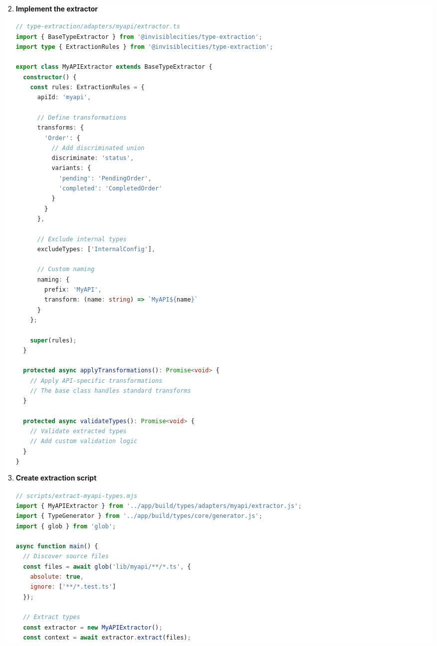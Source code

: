 2. **Implement the extractor**
   ```typescript
   // type-extraction/adapters/myapi/extractor.ts
   import { BaseTypeExtractor } from '@invisiblecities/type-extraction';
   import type { ExtractionRules } from '@invisiblecities/type-extraction';

   export class MyAPIExtractor extends BaseTypeExtractor {
     constructor() {
       const rules: ExtractionRules = {
         apiId: 'myapi',
         
         // Define transformations
         transforms: {
           'Order': {
             // Add discriminated union
             discriminate: 'status',
             variants: {
               'pending': 'PendingOrder',
               'completed': 'CompletedOrder'
             }
           }
         },
         
         // Exclude internal types
         excludeTypes: ['InternalConfig'],
         
         // Custom naming
         naming: {
           prefix: 'MyAPI',
           transform: (name: string) => `MyAPI${name}`
         }
       };
       
       super(rules);
     }

     protected async applyTransformations(): Promise<void> {
       // Apply API-specific transformations
       // The base class handles standard transforms
     }

     protected async validateTypes(): Promise<void> {
       // Validate extracted types
       // Add custom validation logic
     }
   }
   ```

3. **Create extraction script**
   ```javascript
   // scripts/extract-myapi-types.mjs
   import { MyAPIExtractor } from '../app/build/types/adapters/myapi/extractor.js';
   import { TypeGenerator } from '../app/build/types/core/generator.js';
   import { glob } from 'glob';

   async function main() {
     // Discover source files
     const files = await glob('lib/myapi/**/*.ts', {
       absolute: true,
       ignore: ['**/*.test.ts']
     });

     // Extract types
     const extractor = new MyAPIExtractor();
     const context = await extractor.extract(files);
   ```